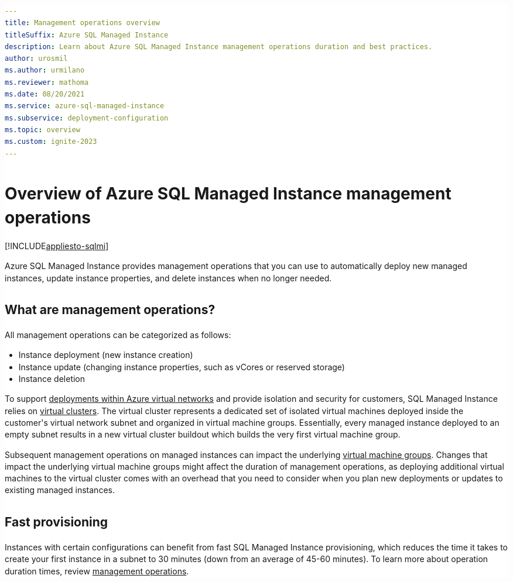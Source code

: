 ```yaml
---
title: Management operations overview
titleSuffix: Azure SQL Managed Instance
description: Learn about Azure SQL Managed Instance management operations duration and best practices.
author: urosmil
ms.author: urmilano
ms.reviewer: mathoma
ms.date: 08/20/2021
ms.service: azure-sql-managed-instance
ms.subservice: deployment-configuration
ms.topic: overview
ms.custom: ignite-2023
---
```


# Overview of Azure SQL Managed Instance management operations
[!INCLUDE[appliesto-sqlmi](../includes/appliesto-sqlmi.md)]

Azure SQL Managed Instance provides management operations that you can use to automatically deploy new managed instances, update instance properties, and delete instances when no longer needed.

## What are management operations?

All management operations can be categorized as follows:

- Instance deployment (new instance creation)
- Instance update (changing instance properties, such as vCores or reserved storage)
- Instance deletion

To support [deployments within Azure virtual networks](/azure/virtual-network/virtual-network-for-azure-services) and provide isolation and security for customers, SQL Managed Instance relies on [virtual clusters](virtual-cluster-architecture.md). The virtual cluster represents a dedicated set of isolated virtual machines deployed inside the customer's virtual network subnet and organized in virtual machine groups. Essentially, every managed instance deployed to an empty subnet results in a new virtual cluster buildout which builds the very first virtual machine group.

Subsequent management operations on managed instances can impact the underlying [virtual machine groups](virtual-cluster-architecture.md#role-in-management-operations). Changes that impact the underlying virtual machine groups might affect the duration of management operations, as deploying additional virtual machines to the virtual cluster comes with an overhead that you need to consider when you plan new deployments or updates to existing managed instances.

## Fast provisioning

Instances with certain configurations can benefit from fast SQL Managed Instance provisioning, which reduces the time it takes to create your first instance in a subnet to 30 minutes (down from an average of 45-60 minutes). To learn more about operation duration times, review [management operations](management-operations-overview.md).
